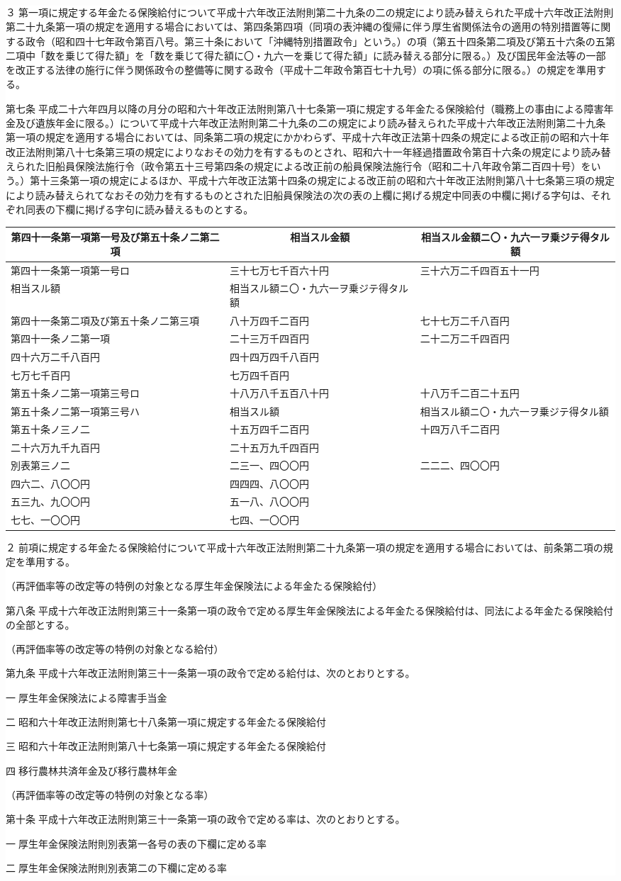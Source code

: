 ３ 第一項に規定する年金たる保険給付について平成十六年改正法附則第二十九条の二の規定により読み替えられた平成十六年改正法附則第二十九条第一項の規定を適用する場合においては、第四条第四項（同項の表沖縄の復帰に伴う厚生省関係法令の適用の特別措置等に関する政令（昭和四十七年政令第百八号。第三十条において「沖縄特別措置政令」という。）の項（第五十四条第二項及び第五十六条の五第二項中「数を乗じて得た額」を「数を乗じて得た額に〇・九六一を乗じて得た額」に読み替える部分に限る。）及び国民年金法等の一部を改正する法律の施行に伴う関係政令の整備等に関する政令（平成十二年政令第百七十九号）の項に係る部分に限る。）の規定を準用する。

第七条 平成二十六年四月以降の月分の昭和六十年改正法附則第八十七条第一項に規定する年金たる保険給付（職務上の事由による障害年金及び遺族年金に限る。）について平成十六年改正法附則第二十九条の二の規定により読み替えられた平成十六年改正法附則第二十九条第一項の規定を適用する場合においては、同条第二項の規定にかかわらず、平成十六年改正法第十四条の規定による改正前の昭和六十年改正法附則第八十七条第三項の規定によりなおその効力を有するものとされ、昭和六十一年経過措置政令第百十六条の規定により読み替えられた旧船員保険法施行令（政令第五十三号第四条の規定による改正前の船員保険法施行令（昭和二十八年政令第二百四十号）をいう。）第十三条第一項の規定によるほか、平成十六年改正法第十四条の規定による改正前の昭和六十年改正法附則第八十七条第三項の規定により読み替えられてなおその効力を有するものとされた旧船員保険法の次の表の上欄に掲げる規定中同表の中欄に掲げる字句は、それぞれ同表の下欄に掲げる字句に読み替えるものとする。

第四十一条第一項第一号及び第五十条ノ二第二項 | 相当スル金額 | 相当スル金額ニ〇・九六一ヲ乗ジテ得タル額  
---|---|---  
第四十一条第一項第一号ロ | 三十七万七千百六十円 | 三十六万二千四百五十一円  
| 相当スル額 | 相当スル額ニ〇・九六一ヲ乗ジテ得タル額  
第四十一条第二項及び第五十条ノ二第三項 | 八十万四千二百円 | 七十七万二千八百円  
第四十一条ノ二第一項 | 二十三万千四百円 | 二十二万二千四百円  
| 四十六万二千八百円 | 四十四万四千八百円  
| 七万七千百円 | 七万四千百円  
第五十条ノ二第一項第三号ロ | 十八万八千五百八十円 | 十八万千二百二十五円  
第五十条ノ二第一項第三号ハ | 相当スル額 | 相当スル額ニ〇・九六一ヲ乗ジテ得タル額  
第五十条ノ三ノ二 | 十五万四千二百円 | 十四万八千二百円  
| 二十六万九千九百円 | 二十五万九千四百円  
別表第三ノ二 | 二三一、四〇〇円 | 二二二、四〇〇円  
| 四六二、八〇〇円 | 四四四、八〇〇円  
| 五三九、九〇〇円 | 五一八、八〇〇円  
| 七七、一〇〇円 | 七四、一〇〇円  
  
２ 前項に規定する年金たる保険給付について平成十六年改正法附則第二十九条第一項の規定を適用する場合においては、前条第二項の規定を準用する。

（再評価率等の改定等の特例の対象となる厚生年金保険法による年金たる保険給付）

第八条 平成十六年改正法附則第三十一条第一項の政令で定める厚生年金保険法による年金たる保険給付は、同法による年金たる保険給付の全部とする。

（再評価率等の改定等の特例の対象となる給付）

第九条 平成十六年改正法附則第三十一条第一項の政令で定める給付は、次のとおりとする。

一 厚生年金保険法による障害手当金

二 昭和六十年改正法附則第七十八条第一項に規定する年金たる保険給付

三 昭和六十年改正法附則第八十七条第一項に規定する年金たる保険給付

四 移行農林共済年金及び移行農林年金

（再評価率等の改定等の特例の対象となる率）

第十条 平成十六年改正法附則第三十一条第一項の政令で定める率は、次のとおりとする。

一 厚生年金保険法附則別表第一各号の表の下欄に定める率

二 厚生年金保険法附則別表第二の下欄に定める率
